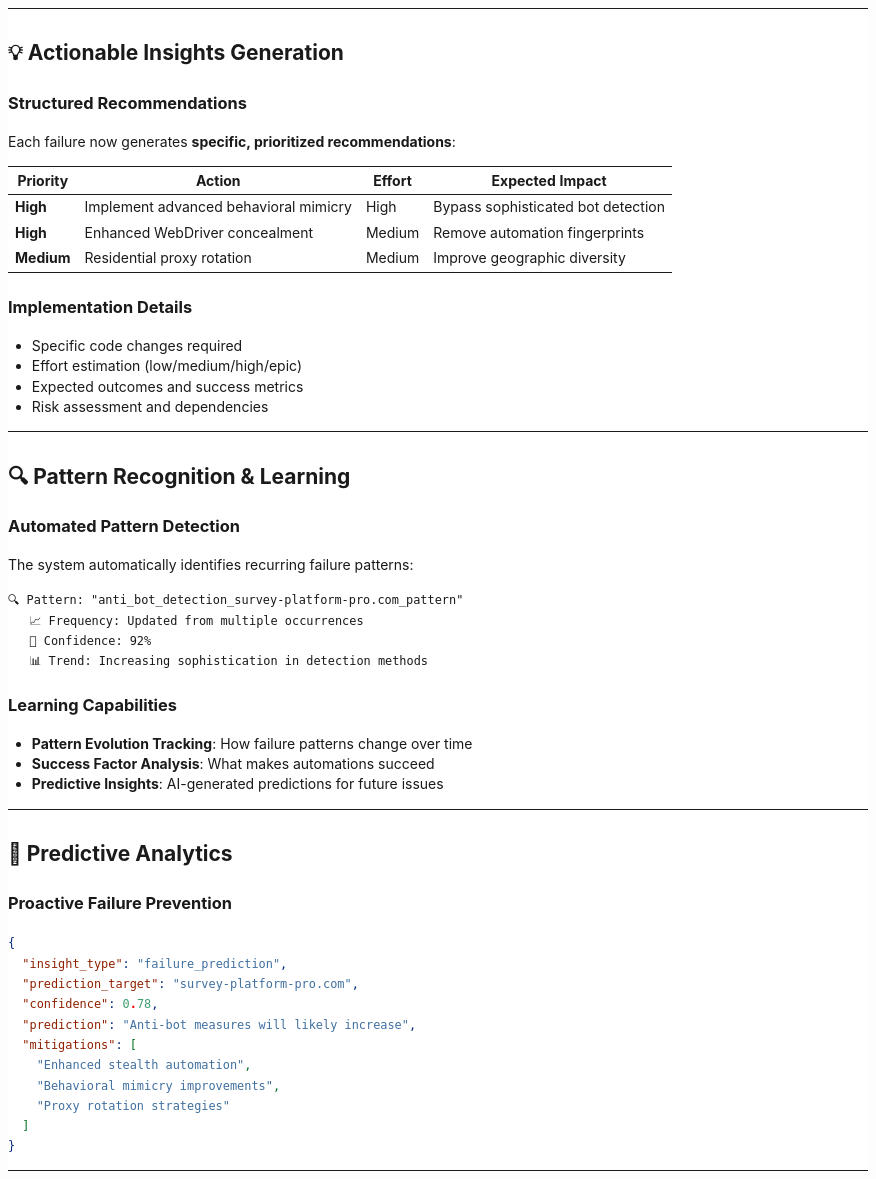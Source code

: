 
---

## 💡 **Actionable Insights Generation**

### **Structured Recommendations**
Each failure now generates **specific, prioritized recommendations**:

| Priority | Action | Effort | Expected Impact |
|----------|--------|---------|-----------------|
| **High** | Implement advanced behavioral mimicry | High | Bypass sophisticated bot detection |
| **High** | Enhanced WebDriver concealment | Medium | Remove automation fingerprints |
| **Medium** | Residential proxy rotation | Medium | Improve geographic diversity |

### **Implementation Details**
- Specific code changes required
- Effort estimation (low/medium/high/epic)
- Expected outcomes and success metrics
- Risk assessment and dependencies

---

## 🔍 **Pattern Recognition & Learning**

### **Automated Pattern Detection**
The system automatically identifies recurring failure patterns:

```
🔍 Pattern: "anti_bot_detection_survey-platform-pro.com_pattern"
   📈 Frequency: Updated from multiple occurrences
   🎯 Confidence: 92% 
   📊 Trend: Increasing sophistication in detection methods
```

### **Learning Capabilities**
- **Pattern Evolution Tracking**: How failure patterns change over time
- **Success Factor Analysis**: What makes automations succeed
- **Predictive Insights**: AI-generated predictions for future issues

---

## 🔮 **Predictive Analytics**

### **Proactive Failure Prevention**
```json
{
  "insight_type": "failure_prediction",
  "prediction_target": "survey-platform-pro.com",
  "confidence": 0.78,
  "prediction": "Anti-bot measures will likely increase",
  "mitigations": [
    "Enhanced stealth automation",
    "Behavioral mimicry improvements",
    "Proxy rotation strategies"
  ]
}
```

---